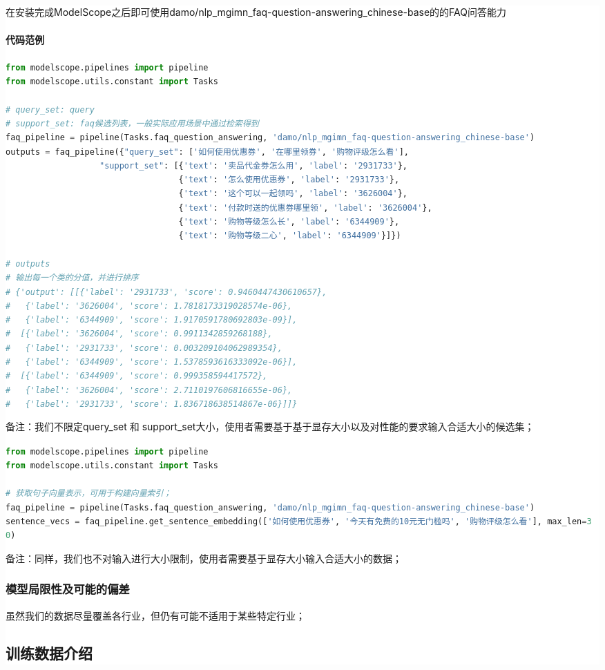 在安装完成ModelScope之后即可使用damo/nlp_mgimn_faq-question-answering_chinese-base的的FAQ问答能力


#### 代码范例

```python
from modelscope.pipelines import pipeline
from modelscope.utils.constant import Tasks

# query_set: query
# support_set: faq候选列表，一般实际应用场景中通过检索得到
faq_pipeline = pipeline(Tasks.faq_question_answering, 'damo/nlp_mgimn_faq-question-answering_chinese-base')
outputs = faq_pipeline({"query_set": ['如何使用优惠券', '在哪里领券', '购物评级怎么看'],
                   "support_set": [{'text': '卖品代金券怎么用', 'label': '2931733'}, 
                                   {'text': '怎么使用优惠券', 'label': '2931733'}, 
                                   {'text': '这个可以一起领吗', 'label': '3626004'}, 
                                   {'text': '付款时送的优惠券哪里领', 'label': '3626004'}, 
                                   {'text': '购物等级怎么长', 'label': '6344909'}, 
                                   {'text': '购物等级二心', 'label': '6344909'}]})

# outputs
# 输出每一个类的分值，并进行排序
# {'output': [[{'label': '2931733', 'score': 0.9460447430610657},
#   {'label': '3626004', 'score': 1.7818173319028574e-06},
#   {'label': '6344909', 'score': 1.9170591780692803e-09}],
#  [{'label': '3626004', 'score': 0.9911342859268188},
#   {'label': '2931733', 'score': 0.003209104062989354},
#   {'label': '6344909', 'score': 1.5378593616333092e-06}],
#  [{'label': '6344909', 'score': 0.999358594417572},
#   {'label': '3626004', 'score': 2.7110197606816655e-06},
#   {'label': '2931733', 'score': 1.836718638514867e-06}]]}

```
备注：我们不限定query_set 和 support_set大小，使用者需要基于基于显存大小以及对性能的要求输入合适大小的候选集；
```python
from modelscope.pipelines import pipeline
from modelscope.utils.constant import Tasks

# 获取句子向量表示，可用于构建向量索引；
faq_pipeline = pipeline(Tasks.faq_question_answering, 'damo/nlp_mgimn_faq-question-answering_chinese-base')
sentence_vecs = faq_pipeline.get_sentence_embedding(['如何使用优惠券', '今天有免费的10元无门槛吗', '购物评级怎么看'], max_len=30)
```
备注：同样，我们也不对输入进行大小限制，使用者需要基于显存大小输入合适大小的数据；


### 模型局限性及可能的偏差

虽然我们的数据尽量覆盖各行业，但仍有可能不适用于某些特定行业；

## 训练数据介绍
